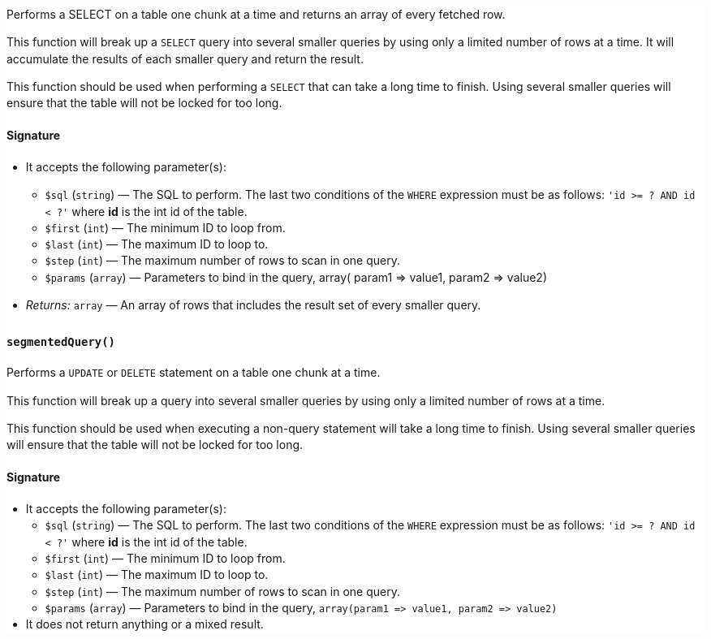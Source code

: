 Performs a SELECT on a table one chunk at a time and returns an array
of every fetched row.

This function will break up a `SELECT` query into several smaller queries by
using only a limited number of rows at a time. It will accumulate the results
of each smaller query and return the result.

This function should be used when performing a `SELECT` that can
take a long time to finish. Using several smaller queries will ensure that
the table will not be locked for too long.

#### Signature

-  It accepts the following parameter(s):
    - `$sql` (`string`) &mdash;
       The SQL to perform. The last two conditions of the `WHERE` expression must be as follows: `'id >= ? AND id < ?'` where **id** is the int id of the table.
    - `$first` (`int`) &mdash;
       The minimum ID to loop from.
    - `$last` (`int`) &mdash;
       The maximum ID to loop to.
    - `$step` (`int`) &mdash;
       The maximum number of rows to scan in one query.
    - `$params` (`array`) &mdash;
       Parameters to bind in the query, array( param1 => value1, param2 => value2)

- *Returns:*  `array` &mdash;
    An array of rows that includes the result set of every smaller
              query.

<a name="segmentedquery" id="segmentedquery"></a>
<a name="segmentedQuery" id="segmentedQuery"></a>
### `segmentedQuery()`

Performs a `UPDATE` or `DELETE` statement on a table one chunk at a time.

This function will break up a query into several smaller queries by
using only a limited number of rows at a time.

This function should be used when executing a non-query statement will
take a long time to finish. Using several smaller queries will ensure that
the table will not be locked for too long.

#### Signature

-  It accepts the following parameter(s):
    - `$sql` (`string`) &mdash;
       The SQL to perform. The last two conditions of the `WHERE` expression must be as follows: `'id >= ? AND id < ?'` where **id** is the int id of the table.
    - `$first` (`int`) &mdash;
       The minimum ID to loop from.
    - `$last` (`int`) &mdash;
       The maximum ID to loop to.
    - `$step` (`int`) &mdash;
       The maximum number of rows to scan in one query.
    - `$params` (`array`) &mdash;
       Parameters to bind in the query, `array(param1 => value1, param2 => value2)`
- It does not return anything or a mixed result.
